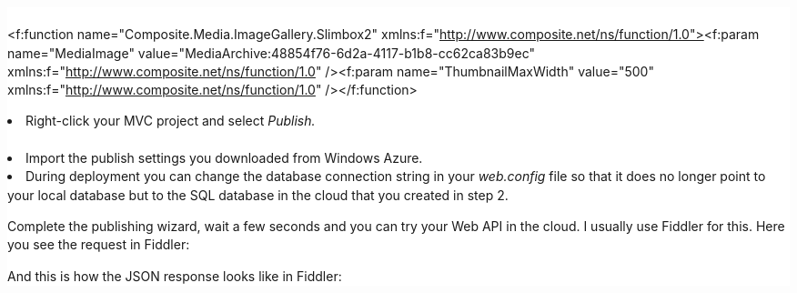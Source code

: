 <br /><f:function name="Composite.Media.ImageGallery.Slimbox2" xmlns:f="http://www.composite.net/ns/function/1.0"><f:param name="MediaImage" value="MediaArchive:48854f76-6d2a-4117-b1b8-cc62ca83b9ec" xmlns:f="http://www.composite.net/ns/function/1.0" /><f:param name="ThumbnailMaxWidth" value="500" xmlns:f="http://www.composite.net/ns/function/1.0" /></f:function> </li>
  <li>Right-click your MVC project and select <em>Publish.
<br /><f:function name="Composite.Media.ImageGallery.Slimbox2" xmlns:f="http://www.composite.net/ns/function/1.0"><f:param name="MediaImage" value="MediaArchive:ec4a7df8-96bc-48c8-b3e5-fed40901384d" xmlns:f="http://www.composite.net/ns/function/1.0" /><f:param name="ThumbnailMaxWidth" value="500" xmlns:f="http://www.composite.net/ns/function/1.0" /></f:function> </em></li>
  <li>Import the publish settings you downloaded from Windows Azure.</li>
  <li>During deployment you can change the database connection string in your <em>web.config</em> file so that it does no longer point to your local database but to the SQL database in the cloud that you created in step 2.</li>
</ol><p xmlns="http://www.w3.org/1999/xhtml">Complete the publishing wizard, wait a few seconds and you can try your Web API in the cloud. I usually use Fiddler for this. Here you see the request in Fiddler: </p><f:function name="Composite.Media.ImageGallery.Slimbox2" xmlns:f="http://www.composite.net/ns/function/1.0">
  <f:param name="MediaImage" value="MediaArchive:4d5f5c4b-2c9a-48b2-91bb-b5010d0d352d" xmlns:f="http://www.composite.net/ns/function/1.0" />
  <f:param name="ThumbnailMaxWidth" value="500" xmlns:f="http://www.composite.net/ns/function/1.0" />
</f:function><p xmlns="http://www.w3.org/1999/xhtml">And this is how the JSON response looks like in Fiddler:</p><f:function name="Composite.Media.ImageGallery.Slimbox2" xmlns:f="http://www.composite.net/ns/function/1.0">
  <f:param name="MediaImage" value="MediaArchive:f71ebfe6-4252-4d2a-b71d-6075d9227092" xmlns:f="http://www.composite.net/ns/function/1.0" />
  <f:param name="ThumbnailMaxWidth" value="500" xmlns:f="http://www.composite.net/ns/function/1.0" />